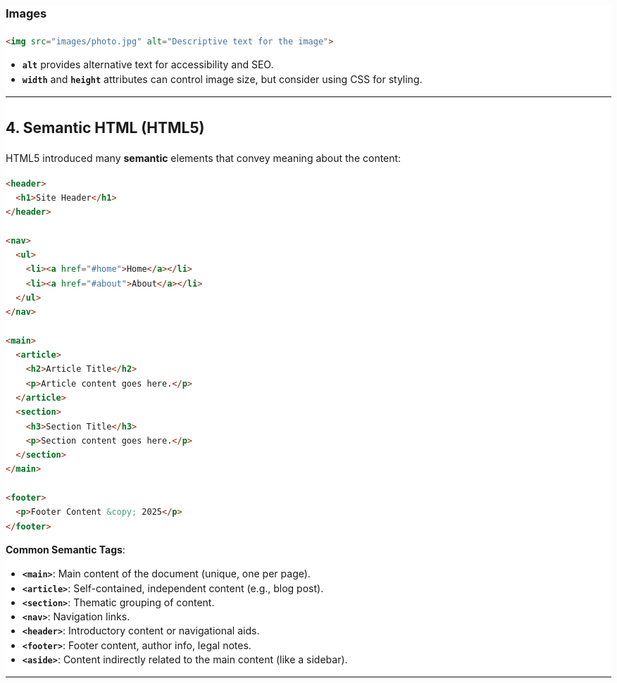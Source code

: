 
### Images

```html
<img src="images/photo.jpg" alt="Descriptive text for the image">
```

- **`alt`** provides alternative text for accessibility and SEO.
- **`width`** and **`height`** attributes can control image size, but consider using CSS for styling.

---

## 4. Semantic HTML (HTML5)

HTML5 introduced many **semantic** elements that convey meaning about the content:

```html
<header>
  <h1>Site Header</h1>
</header>

<nav>
  <ul>
    <li><a href="#home">Home</a></li>
    <li><a href="#about">About</a></li>
  </ul>
</nav>

<main>
  <article>
    <h2>Article Title</h2>
    <p>Article content goes here.</p>
  </article>
  <section>
    <h3>Section Title</h3>
    <p>Section content goes here.</p>
  </section>
</main>

<footer>
  <p>Footer Content &copy; 2025</p>
</footer>
```

**Common Semantic Tags**:

- **`<main>`**: Main content of the document (unique, one per page).
- **`<article>`**: Self-contained, independent content (e.g., blog post).
- **`<section>`**: Thematic grouping of content.
- **`<nav>`**: Navigation links.
- **`<header>`**: Introductory content or navigational aids.
- **`<footer>`**: Footer content, author info, legal notes.
- **`<aside>`**: Content indirectly related to the main content (like a sidebar).

---